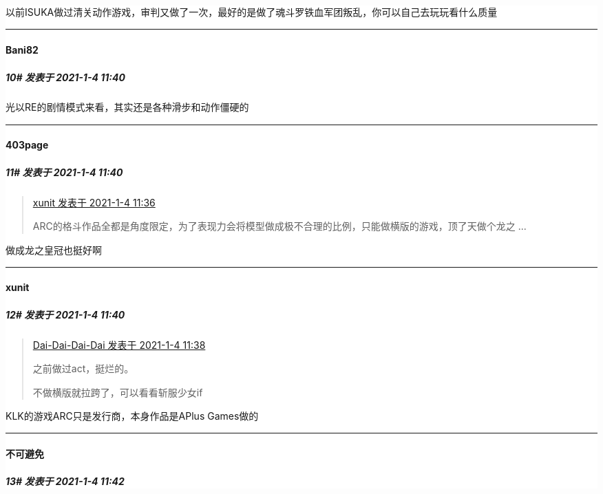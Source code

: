 


以前ISUKA做过清关动作游戏，审判又做了一次，最好的是做了魂斗罗铁血军团叛乱，你可以自己去玩玩看什么质量







*****

####  Bani82  
##### 10#       发表于 2021-1-4 11:40




光以RE的剧情模式来看，其实还是各种滑步和动作僵硬的







*****

####  403page  
##### 11#       发表于 2021-1-4 11:40



<blockquote><a href="httphttps://bbs.saraba1st.com/2b/forum.php?mod=redirect&amp;goto=findpost&amp;pid=49932633&amp;ptid=1981122" target="_blank">xunit 发表于 2021-1-4 11:36</a>

ARC的格斗作品全都是角度限定，为了表现力会将模型做成极不合理的比例，只能做横版的游戏，顶了天做个龙之 ...</blockquote>
做成龙之皇冠也挺好啊







*****

####  xunit  
##### 12#       发表于 2021-1-4 11:40



<blockquote><a href="httphttps://bbs.saraba1st.com/2b/forum.php?mod=redirect&amp;goto=findpost&amp;pid=49932656&amp;ptid=1981122" target="_blank">Dai-Dai-Dai-Dai 发表于 2021-1-4 11:38</a>

之前做过act，挺烂的。

不做横版就拉跨了，可以看看斩服少女if</blockquote>
KLK的游戏ARC只是发行商，本身作品是APlus Games做的







*****

####  不可避免  
##### 13#       发表于 2021-1-4 11:42
